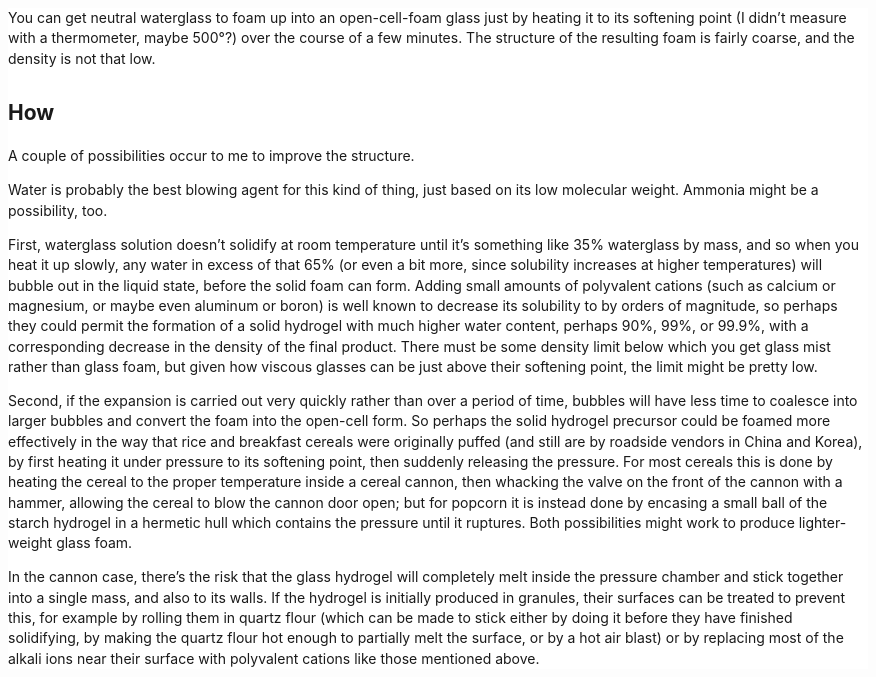 You can get neutral waterglass to foam up into an open-cell-foam glass
just by heating it to its softening point (I didn’t measure with a
thermometer, maybe 500°?) over the course of a few minutes.  The
structure of the resulting foam is fairly coarse, and the density is
not that low.

How
---

A couple of possibilities occur to me to improve the structure.

Water is probably the best blowing agent for this kind of thing, just
based on its low molecular weight.  Ammonia might be a possibility,
too.

First, waterglass solution doesn’t solidify at room temperature until
it’s something like 35% waterglass by mass, and so when you heat it up
slowly, any water in excess of that 65% (or even a bit more, since
solubility increases at higher temperatures) will bubble out in the
liquid state, before the solid foam can form.  Adding small amounts of
polyvalent cations (such as calcium or magnesium, or maybe even
aluminum or boron) is well known to decrease its solubility to by
orders of magnitude, so perhaps they could permit the formation of a
solid hydrogel with much higher water content, perhaps 90%, 99%, or
99.9%, with a corresponding decrease in the density of the final
product.  There must be some density limit below which you get glass
mist rather than glass foam, but given how viscous glasses can be just
above their softening point, the limit might be pretty low.

Second, if the expansion is carried out very quickly rather than over
a period of time, bubbles will have less time to coalesce into larger
bubbles and convert the foam into the open-cell form.  So perhaps the
solid hydrogel precursor could be foamed more effectively in the way
that rice and breakfast cereals were originally puffed (and still are
by roadside vendors in China and Korea), by first heating it under
pressure to its softening point, then suddenly releasing the pressure.
For most cereals this is done by heating the cereal to the proper
temperature inside a cereal cannon, then whacking the valve on the
front of the cannon with a hammer, allowing the cereal to blow the
cannon door open; but for popcorn it is instead done by encasing a
small ball of the starch hydrogel in a hermetic hull which contains
the pressure until it ruptures.  Both possibilities might work to
produce lighter-weight glass foam.

In the cannon case, there’s the risk that the glass hydrogel will
completely melt inside the pressure chamber and stick together into a
single mass, and also to its walls.  If the hydrogel is initially
produced in granules, their surfaces can be treated to prevent this,
for example by rolling them in quartz flour (which can be made to
stick either by doing it before they have finished solidifying, by
making the quartz flour hot enough to partially melt the surface, or
by a hot air blast) or by replacing most of the alkali ions near their
surface with polyvalent cations like those mentioned above.
